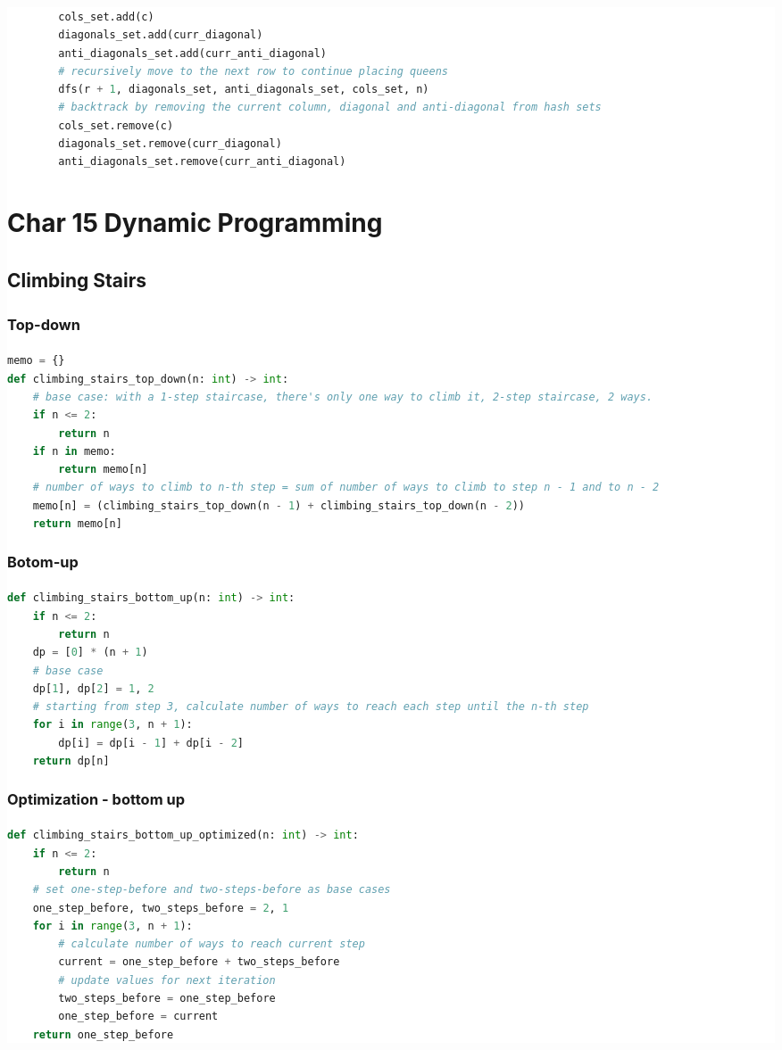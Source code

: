 ```python
        cols_set.add(c)
        diagonals_set.add(curr_diagonal)
        anti_diagonals_set.add(curr_anti_diagonal)
        # recursively move to the next row to continue placing queens 
        dfs(r + 1, diagonals_set, anti_diagonals_set, cols_set, n)
        # backtrack by removing the current column, diagonal and anti-diagonal from hash sets 
        cols_set.remove(c)
        diagonals_set.remove(curr_diagonal)
        anti_diagonals_set.remove(curr_anti_diagonal)
```
<a name="char-15-dynamic-programming"></a>
# Char 15 Dynamic Programming 

<a name="climbing-stairs"></a>
## Climbing Stairs
<a name="top-down"></a>
### Top-down
```python
memo = {}
def climbing_stairs_top_down(n: int) -> int:
    # base case: with a 1-step staircase, there's only one way to climb it, 2-step staircase, 2 ways.
    if n <= 2: 
        return n 
    if n in memo:
        return memo[n]
    # number of ways to climb to n-th step = sum of number of ways to climb to step n - 1 and to n - 2
    memo[n] = (climbing_stairs_top_down(n - 1) + climbing_stairs_top_down(n - 2))
    return memo[n]
```
<a name="botom-up"></a>
### Botom-up
```python
def climbing_stairs_bottom_up(n: int) -> int:
    if n <= 2: 
        return n 
    dp = [0] * (n + 1)
    # base case 
    dp[1], dp[2] = 1, 2 
    # starting from step 3, calculate number of ways to reach each step until the n-th step 
    for i in range(3, n + 1):
        dp[i] = dp[i - 1] + dp[i - 2]
    return dp[n]
```
<a name="optimization-bottom-up"></a>
### Optimization - bottom up
```python
def climbing_stairs_bottom_up_optimized(n: int) -> int:
    if n <= 2:
        return n 
    # set one-step-before and two-steps-before as base cases 
    one_step_before, two_steps_before = 2, 1 
    for i in range(3, n + 1):
        # calculate number of ways to reach current step 
        current = one_step_before + two_steps_before 
        # update values for next iteration 
        two_steps_before = one_step_before
        one_step_before = current 
    return one_step_before
```